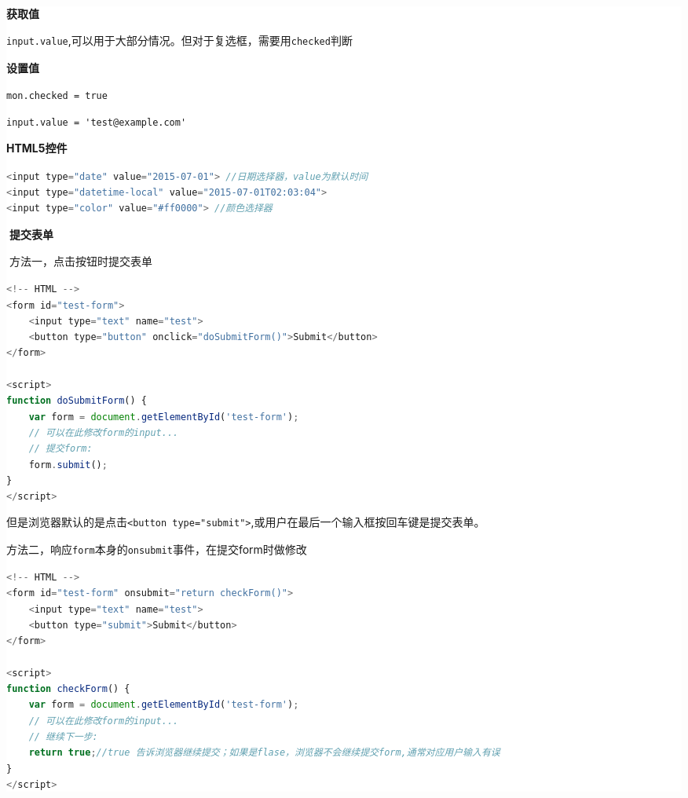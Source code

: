    ​**获取值**

   ​```input.value```,可以用于大部分情况。但对于复选框，需要用```checked```判断

   ​**设置值**

   ​```mon.checked = true``` 

   ​```input.value = 'test@example.com'```

   ​**HTML5控件**

```javascript
<input type="date" value="2015-07-01"> //日期选择器，value为默认时间
<input type="datetime-local" value="2015-07-01T02:03:04">
<input type="color" value="#ff0000"> //颜色选择器
```

​	**提交表单**

​	方法一，点击按钮时提交表单

```javascript
<!-- HTML -->
<form id="test-form">
    <input type="text" name="test">
    <button type="button" onclick="doSubmitForm()">Submit</button>
</form>

<script>
function doSubmitForm() {
    var form = document.getElementById('test-form');
    // 可以在此修改form的input...
    // 提交form:
    form.submit();
}
</script>
```

​	但是浏览器默认的是点击```<button type="submit">```,或用户在最后一个输入框按回车键是提交表单。

​	方法二，响应```form```本身的```onsubmit```事件，在提交form时做修改

```javascript
<!-- HTML -->
<form id="test-form" onsubmit="return checkForm()">
    <input type="text" name="test">
    <button type="submit">Submit</button>
</form>

<script>
function checkForm() {
    var form = document.getElementById('test-form');
    // 可以在此修改form的input...
    // 继续下一步:
    return true;//true 告诉浏览器继续提交；如果是flase，浏览器不会继续提交form,通常对应用户输入有误
}
</script>
```
